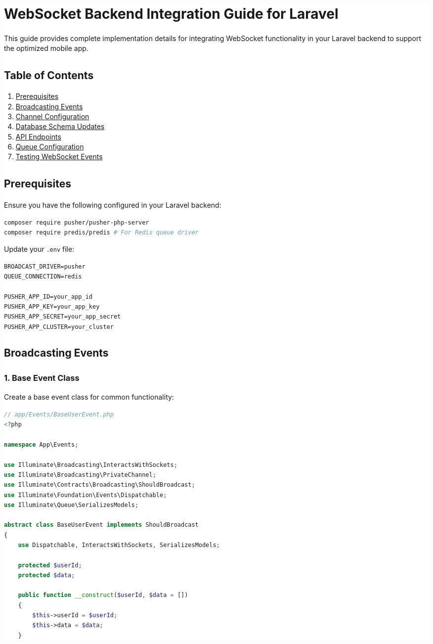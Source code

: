 # WebSocket Backend Integration Guide for Laravel

This guide provides complete implementation details for integrating WebSocket functionality in your Laravel backend to support the optimized mobile app.

## Table of Contents
1. [Prerequisites](#prerequisites)
2. [Broadcasting Events](#broadcasting-events)
3. [Channel Configuration](#channel-configuration)
4. [Database Schema Updates](#database-schema-updates)
5. [API Endpoints](#api-endpoints)
6. [Queue Configuration](#queue-configuration)
7. [Testing WebSocket Events](#testing-websocket-events)

## Prerequisites

Ensure you have the following configured in your Laravel backend:

```bash
composer require pusher/pusher-php-server
composer require predis/predis # For Redis queue driver
```

Update your `.env` file:
```env
BROADCAST_DRIVER=pusher
QUEUE_CONNECTION=redis

PUSHER_APP_ID=your_app_id
PUSHER_APP_KEY=your_app_key
PUSHER_APP_SECRET=your_app_secret
PUSHER_APP_CLUSTER=your_cluster
```

## Broadcasting Events

### 1. Base Event Class
Create a base event class for common functionality:

```php
// app/Events/BaseUserEvent.php
<?php

namespace App\Events;

use Illuminate\Broadcasting\InteractsWithSockets;
use Illuminate\Broadcasting\PrivateChannel;
use Illuminate\Contracts\Broadcasting\ShouldBroadcast;
use Illuminate\Foundation\Events\Dispatchable;
use Illuminate\Queue\SerializesModels;

abstract class BaseUserEvent implements ShouldBroadcast
{
    use Dispatchable, InteractsWithSockets, SerializesModels;

    protected $userId;
    protected $data;

    public function __construct($userId, $data = [])
    {
        $this->userId = $userId;
        $this->data = $data;
    }
```